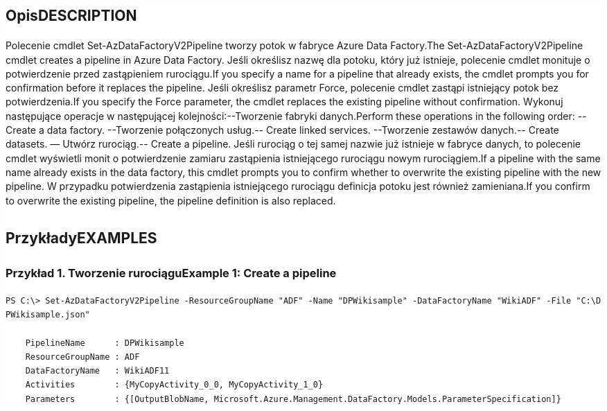 ## <span data-ttu-id="2d4a0-107">Opis</span><span class="sxs-lookup"><span data-stu-id="2d4a0-107">DESCRIPTION</span></span>
<span data-ttu-id="2d4a0-108">Polecenie cmdlet Set-AzDataFactoryV2Pipeline tworzy potok w fabryce Azure Data Factory.</span><span class="sxs-lookup"><span data-stu-id="2d4a0-108">The Set-AzDataFactoryV2Pipeline cmdlet creates a pipeline in Azure Data Factory.</span></span>
<span data-ttu-id="2d4a0-109">Jeśli określisz nazwę dla potoku, który już istnieje, polecenie cmdlet monituje o potwierdzenie przed zastąpieniem rurociągu.</span><span class="sxs-lookup"><span data-stu-id="2d4a0-109">If you specify a name for a pipeline that already exists, the cmdlet prompts you for confirmation before it replaces the pipeline.</span></span>
<span data-ttu-id="2d4a0-110">Jeśli określisz parametr Force, polecenie cmdlet zastąpi istniejący potok bez potwierdzenia.</span><span class="sxs-lookup"><span data-stu-id="2d4a0-110">If you specify the Force parameter, the cmdlet replaces the existing pipeline without confirmation.</span></span>
<span data-ttu-id="2d4a0-111">Wykonuj następujące operacje w następującej kolejności:--Tworzenie fabryki danych.</span><span class="sxs-lookup"><span data-stu-id="2d4a0-111">Perform these operations in the following order: -- Create a data factory.</span></span>
<span data-ttu-id="2d4a0-112">--Tworzenie połączonych usług.</span><span class="sxs-lookup"><span data-stu-id="2d4a0-112">-- Create linked services.</span></span>
<span data-ttu-id="2d4a0-113">--Tworzenie zestawów danych.</span><span class="sxs-lookup"><span data-stu-id="2d4a0-113">-- Create datasets.</span></span>
<span data-ttu-id="2d4a0-114">— Utwórz rurociąg.</span><span class="sxs-lookup"><span data-stu-id="2d4a0-114">-- Create a pipeline.</span></span>
<span data-ttu-id="2d4a0-115">Jeśli rurociąg o tej samej nazwie już istnieje w fabryce danych, to polecenie cmdlet wyświetli monit o potwierdzenie zamiaru zastąpienia istniejącego rurociągu nowym rurociągiem.</span><span class="sxs-lookup"><span data-stu-id="2d4a0-115">If a pipeline with the same name already exists in the data factory, this cmdlet prompts you to confirm whether to overwrite the existing pipeline with the new pipeline.</span></span>
<span data-ttu-id="2d4a0-116">W przypadku potwierdzenia zastąpienia istniejącego rurociągu definicja potoku jest również zamieniana.</span><span class="sxs-lookup"><span data-stu-id="2d4a0-116">If you confirm to overwrite the existing pipeline, the pipeline definition is also replaced.</span></span>

## <span data-ttu-id="2d4a0-117">Przykłady</span><span class="sxs-lookup"><span data-stu-id="2d4a0-117">EXAMPLES</span></span>

### <span data-ttu-id="2d4a0-118">Przykład 1. Tworzenie rurociągu</span><span class="sxs-lookup"><span data-stu-id="2d4a0-118">Example 1: Create a pipeline</span></span>
```
PS C:\> Set-AzDataFactoryV2Pipeline -ResourceGroupName "ADF" -Name "DPWikisample" -DataFactoryName "WikiADF" -File "C:\DPWikisample.json"

    PipelineName      : DPWikisample
    ResourceGroupName : ADF
    DataFactoryName   : WikiADF11
    Activities        : {MyCopyActivity_0_0, MyCopyActivity_1_0}
    Parameters        : {[OutputBlobName, Microsoft.Azure.Management.DataFactory.Models.ParameterSpecification]}
```
